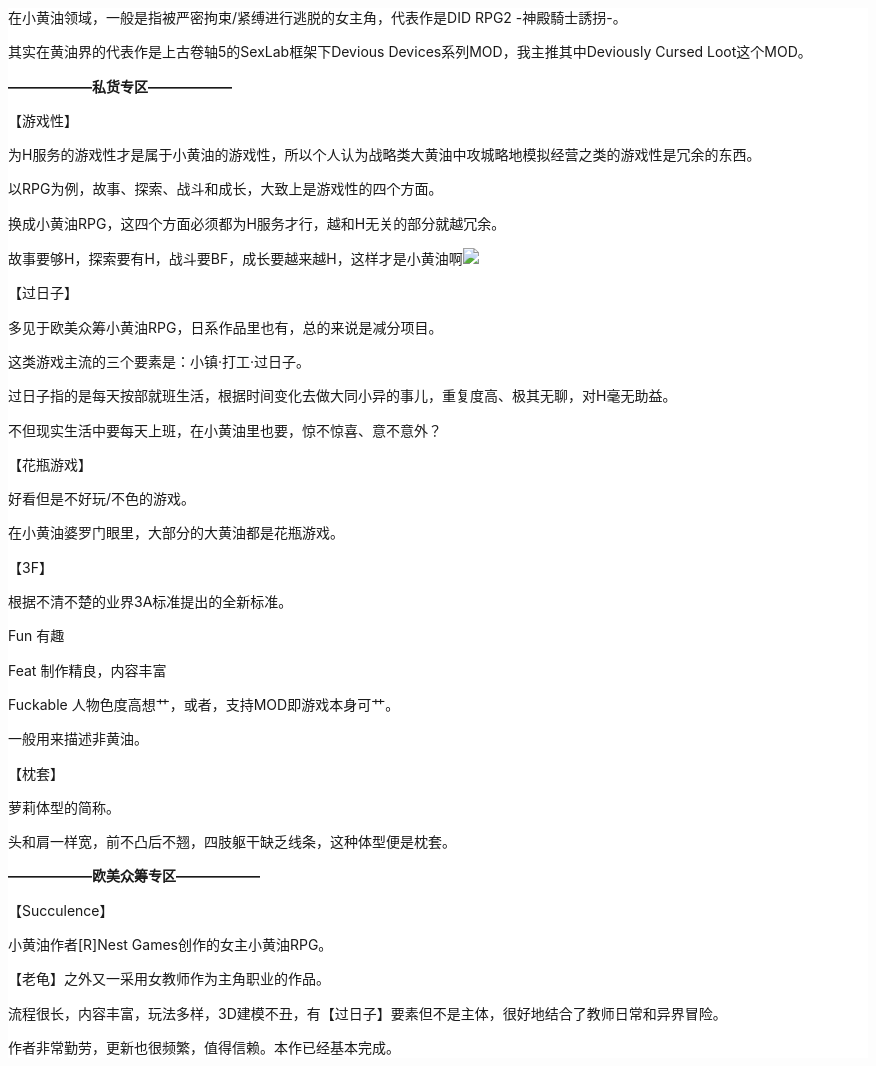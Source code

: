 在小黄油领域，一般是指被严密拘束/紧缚进行逃脱的女主角，代表作是DID RPG2 -神殿騎士誘拐-。

其实在黄油界的代表作是上古卷轴5的SexLab框架下Devious Devices系列MOD，我主推其中Deviously Cursed Loot这个MOD。

<strong>——————私货专区——————</strong>


【游戏性】

为H服务的游戏性才是属于小黄油的游戏性，所以个人认为战略类大黄油中攻城略地模拟经营之类的游戏性是冗余的东西。

以RPG为例，故事、探索、战斗和成长，大致上是游戏性的四个方面。

换成小黄油RPG，这四个方面必须都为H服务才行，越和H无关的部分就越冗余。

故事要够H，探索要有H，战斗要BF，成长要越来越H，这样才是小黄油啊<img src="https://static.saraba1st.com/image/smiley/face2017/068.png" referrerpolicy="no-referrer"> 


【过日子】

多见于欧美众筹小黄油RPG，日系作品里也有，总的来说是减分项目。

这类游戏主流的三个要素是：小镇·打工·过日子。

过日子指的是每天按部就班生活，根据时间变化去做大同小异的事儿，重复度高、极其无聊，对H毫无助益。

不但现实生活中要每天上班，在小黄油里也要，惊不惊喜、意不意外？


【花瓶游戏】

好看但是不好玩/不色的游戏。

在小黄油婆罗门眼里，大部分的大黄油都是花瓶游戏。


【3F】

根据不清不楚的业界3A标准提出的全新标准。

Fun 有趣

Feat 制作精良，内容丰富

Fuckable 人物色度高想艹，或者，支持MOD即游戏本身可艹。

一般用来描述非黄油。


【枕套】

萝莉体型的简称。

头和肩一样宽，前不凸后不翘，四肢躯干缺乏线条，这种体型便是枕套。

<strong>——————欧美众筹专区——————</strong>


【Succulence】

小黄油作者[R]Nest Games创作的女主小黄油RPG。

【老龟】之外又一采用女教师作为主角职业的作品。

流程很长，内容丰富，玩法多样，3D建模不丑，有【过日子】要素但不是主体，很好地结合了教师日常和异界冒险。

作者非常勤劳，更新也很频繁，值得信赖。本作已经基本完成。
